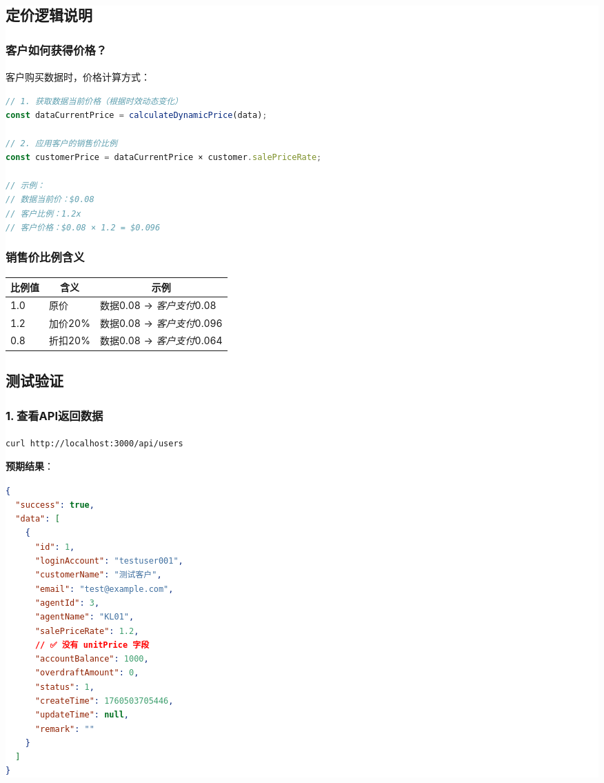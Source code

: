 ## 定价逻辑说明

### 客户如何获得价格？

客户购买数据时，价格计算方式：

```javascript
// 1. 获取数据当前价格（根据时效动态变化）
const dataCurrentPrice = calculateDynamicPrice(data);

// 2. 应用客户的销售价比例
const customerPrice = dataCurrentPrice × customer.salePriceRate;

// 示例：
// 数据当前价：$0.08
// 客户比例：1.2x
// 客户价格：$0.08 × 1.2 = $0.096
```

### 销售价比例含义

| 比例值 | 含义 | 示例 |
|-------|------|------|
| 1.0 | 原价 | 数据$0.08 → 客户支付$0.08 |
| 1.2 | 加价20% | 数据$0.08 → 客户支付$0.096 |
| 0.8 | 折扣20% | 数据$0.08 → 客户支付$0.064 |

## 测试验证

### 1. 查看API返回数据
```bash
curl http://localhost:3000/api/users
```

**预期结果**：
```json
{
  "success": true,
  "data": [
    {
      "id": 1,
      "loginAccount": "testuser001",
      "customerName": "测试客户",
      "email": "test@example.com",
      "agentId": 3,
      "agentName": "KL01",
      "salePriceRate": 1.2,
      // ✅ 没有 unitPrice 字段
      "accountBalance": 1000,
      "overdraftAmount": 0,
      "status": 1,
      "createTime": 1760503705446,
      "updateTime": null,
      "remark": ""
    }
  ]
}
```
